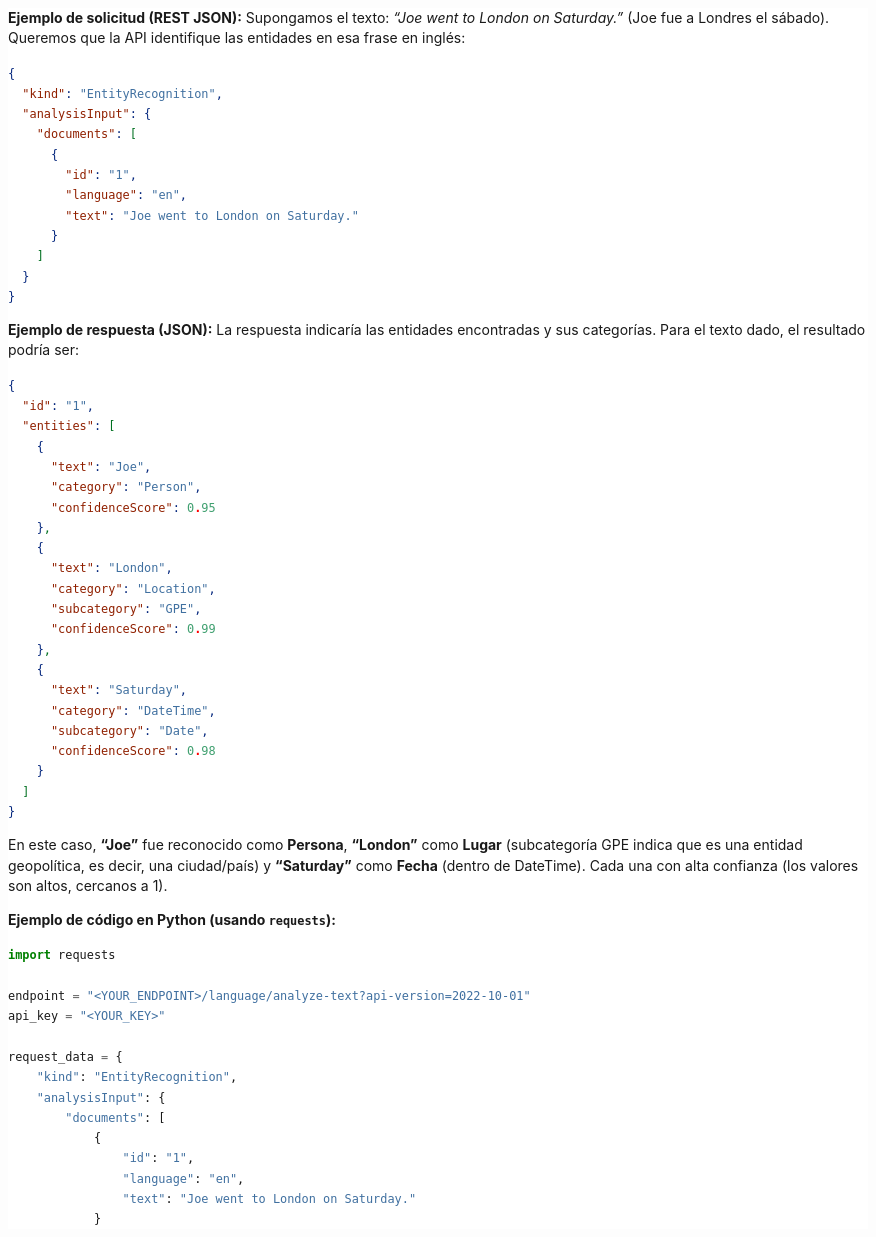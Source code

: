 **Ejemplo de solicitud (REST JSON):** Supongamos el texto: *“Joe went to London on Saturday.”* (Joe fue a Londres el sábado). Queremos que la API identifique las entidades en esa frase en inglés:

```json
{
  "kind": "EntityRecognition",
  "analysisInput": {
    "documents": [
      {
        "id": "1",
        "language": "en",
        "text": "Joe went to London on Saturday."
      }
    ]
  }
}
```

**Ejemplo de respuesta (JSON):** La respuesta indicaría las entidades encontradas y sus categorías. Para el texto dado, el resultado podría ser:

```json
{
  "id": "1",
  "entities": [
    {
      "text": "Joe",
      "category": "Person",
      "confidenceScore": 0.95
    },
    {
      "text": "London",
      "category": "Location",
      "subcategory": "GPE",
      "confidenceScore": 0.99
    },
    {
      "text": "Saturday",
      "category": "DateTime",
      "subcategory": "Date",
      "confidenceScore": 0.98
    }
  ]
}
```

En este caso, **“Joe”** fue reconocido como **Persona**, **“London”** como **Lugar** (subcategoría GPE indica que es una entidad geopolítica, es decir, una ciudad/país) y **“Saturday”** como **Fecha** (dentro de DateTime). Cada una con alta confianza (los valores son altos, cercanos a 1).

**Ejemplo de código en Python (usando `requests`):**

```python
import requests

endpoint = "<YOUR_ENDPOINT>/language/analyze-text?api-version=2022-10-01"
api_key = "<YOUR_KEY>"

request_data = {
    "kind": "EntityRecognition",
    "analysisInput": {
        "documents": [
            {
                "id": "1",
                "language": "en",
                "text": "Joe went to London on Saturday."
            }
```